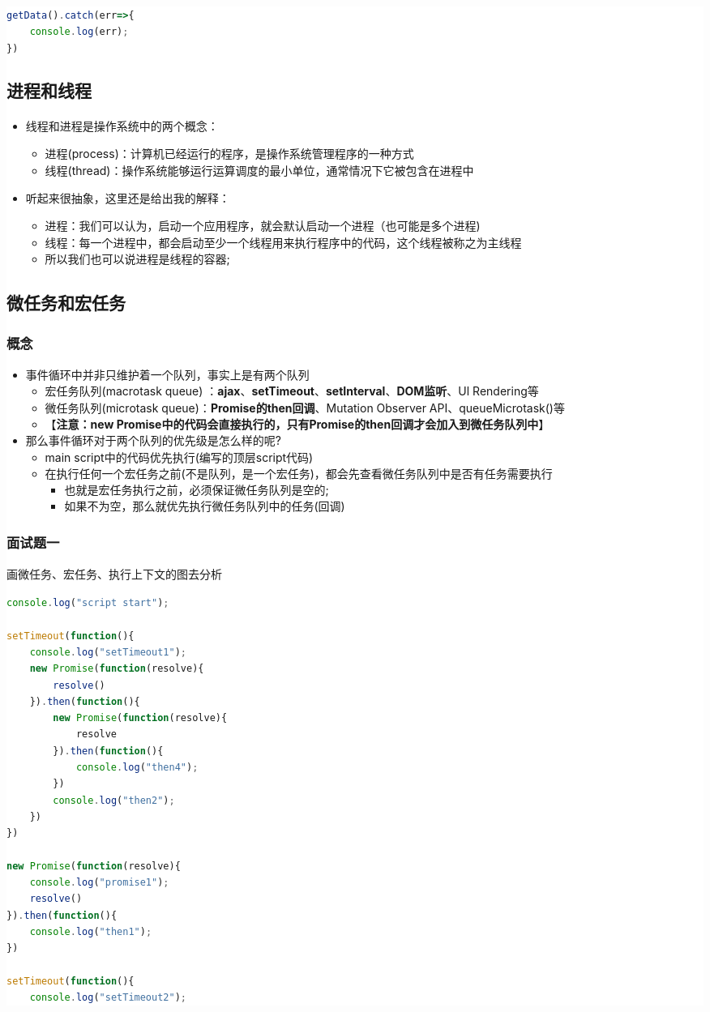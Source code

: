 ```js
getData().catch(err=>{
    console.log(err);
})
```



## 进程和线程

- 线程和进程是操作系统中的两个概念：
  - 进程(process)：计算机已经运行的程序，是操作系统管理程序的一种方式
  - 线程(thread)：操作系统能够运行运算调度的最小单位，通常情况下它被包含在进程中

- 听起来很抽象，这里还是给出我的解释：
  - 进程：我们可以认为，启动一个应用程序，就会默认启动一个进程（也可能是多个进程)
  - 线程：每一个进程中，都会启动至少一个线程用来执行程序中的代码，这个线程被称之为主线程
  - 所以我们也可以说进程是线程的容器;



## 微任务和宏任务

### 概念

- 事件循环中并非只维护着一个队列，事实上是有两个队列
  - 宏任务队列(macrotask queue) ：**ajax**、**setTimeout**、**setInterval**、**DOM监听**、Ul Rendering等
  - 微任务队列(microtask queue)：**Promise的then回调**、Mutation Observer API、queueMicrotask()等
  - 【**注意：new Promise中的代码会直接执行的，只有Promise的then回调才会加入到微任务队列中**】
- 那么事件循环对于两个队列的优先级是怎么样的呢?
  - main script中的代码优先执行(编写的顶层script代码)
  - 在执行任何一个宏任务之前(不是队列，是一个宏任务)，都会先查看微任务队列中是否有任务需要执行
    - 也就是宏任务执行之前，必须保证微任务队列是空的;
    - 如果不为空，那么就优先执行微任务队列中的任务(回调)



### 面试题一

画微任务、宏任务、执行上下文的图去分析

```js
console.log("script start");
        
setTimeout(function(){
    console.log("setTimeout1");
    new Promise(function(resolve){
        resolve()
    }).then(function(){
        new Promise(function(resolve){
            resolve
        }).then(function(){
            console.log("then4");
        })
        console.log("then2");
    })
})

new Promise(function(resolve){
    console.log("promise1");
    resolve()
}).then(function(){
    console.log("then1");
})

setTimeout(function(){
    console.log("setTimeout2");
```